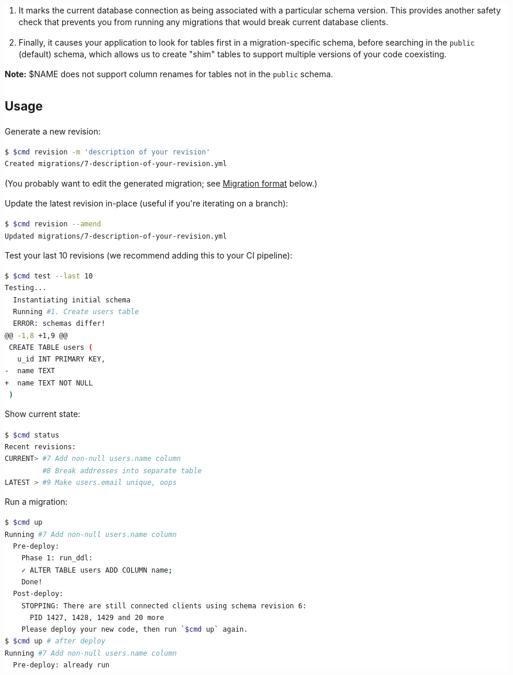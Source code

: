 1. It marks the current database connection as being associated with a particular schema version. This provides another safety check that prevents you from running any migrations that would break current database clients.

1. Finally, it causes your application to look for tables first in a migration-specific schema, before searching in the `public` (default) schema, which allows us to create "shim" tables to support multiple versions of your code coexisting.

**Note:** $NAME does not support column renames for tables not in the `public` schema.

## Usage

Generate a new revision:

```bash
$ $cmd revision -m 'description of your revision'
Created migrations/7-description-of-your-revision.yml
```

(You probably want to edit the generated migration; see [Migration format](#migration-format) below.)

Update the latest revision in-place (useful if you're iterating on a branch):

```bash
$ $cmd revision --amend
Updated migrations/7-description-of-your-revision.yml
```

Test your last 10 revisions (we recommend adding this to your CI pipeline):

```bash
$ $cmd test --last 10
Testing...
  Instantiating initial schema
  Running #1. Create users table
  ERROR: schemas differ!
@@ -1,8 +1,9 @@
 CREATE TABLE users (
   u_id INT PRIMARY KEY,
-  name TEXT
+  name TEXT NOT NULL
 )
```

Show current state:

```bash
$ $cmd status
Recent revisions:
CURRENT> #7 Add non-null users.name column
         #8 Break addresses into separate table
LATEST > #9 Make users.email unique, oops
```

Run a migration:

```bash
$ $cmd up
Running #7 Add non-null users.name column
  Pre-deploy:
    Phase 1: run_ddl:
    ✓ ALTER TABLE users ADD COLUMN name;
    Done!
  Post-deploy:
    STOPPING: There are still connected clients using schema revision 6:
      PID 1427, 1428, 1429 and 20 more
    Please deploy your new code, then run `$cmd up` again.
$ $cmd up # after deploy
Running #7 Add non-null users.name column
  Pre-deploy: already run
```